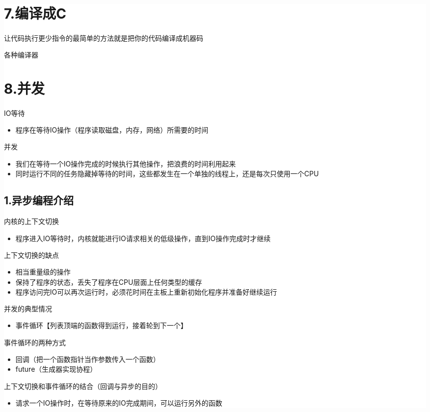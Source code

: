 







# 7.编译成C

让代码执行更少指令的最简单的方法就是把你的代码编译成机器码



各种编译器





# 8.并发

IO等待

- 程序在等待IO操作（程序读取磁盘，内存，网络）所需要的时间



并发

- 我们在等待一个IO操作完成的时候执行其他操作，把浪费的时间利用起来
- 同时运行不同的任务隐藏掉等待的时间，这些都发生在一个单独的线程上，还是每次只使用一个CPU



## 1.异步编程介绍

内核的上下文切换

- 程序进入IO等待时，内核就能进行IO请求相关的低级操作，直到IO操作完成时才继续



上下文切换的缺点

- 相当重量级的操作
- 保持了程序的状态，丢失了程序在CPU层面上任何类型的缓存
- 程序访问完IO可以再次运行时，必须花时间在主板上重新初始化程序并准备好继续运行



并发的典型情况

- 事件循环【列表顶端的函数得到运行，接着轮到下一个】



事件循环的两种方式

- 回调（把一个函数指针当作参数传入一个函数）
- future（生成器实现协程）



上下文切换和事件循环的结合（回调与异步的目的）

- 请求一个IO操作时，在等待原来的IO完成期间，可以运行另外的函数
